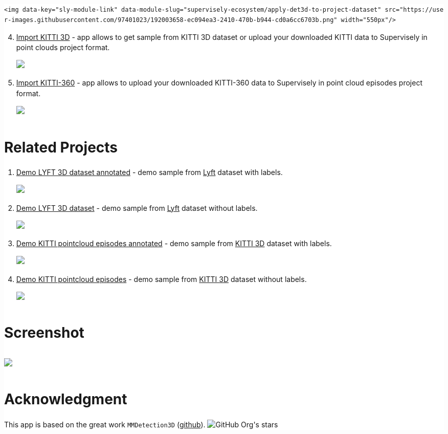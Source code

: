     <img data-key="sly-module-link" data-module-slug="supervisely-ecosystem/apply-det3d-to-project-dataset" src="https://user-images.githubusercontent.com/97401023/192003658-ec094ea3-2410-470b-b944-cd0a6cc6703b.png" width="550px"/>

4. [Import KITTI 3D](https://app.supervise.ly/ecosystem/apps/import-kitti-3d) - app allows to get sample from KITTI 3D dataset or upload your downloaded KITTI data to Supervisely in point clouds project format.

    <img data-key="sly-module-link" data-module-slug="supervisely-ecosystem/import-kitti-3d" src="https://user-images.githubusercontent.com/97401023/192003697-a6aa11c4-df2e-46cc-9072-b9937756c51b.png" width="350px"/>

5. [Import KITTI-360](https://app.supervise.ly/ecosystem/apps/import-kitti-360/supervisely_app) - app allows to upload your downloaded KITTI-360 data to Supervisely in point cloud episodes project format.

    <img data-key="sly-module-link" data-module-slug="supervisely-ecosystem/import-kitti-360/supervisely_app" src="https://user-images.githubusercontent.com/97401023/192003741-0fd62655-60c3-4e57-80e8-85f936fc0f8d.png" width="350px"/>

# Related Projects

1. [Demo LYFT 3D dataset annotated](https://app.supervise.ly/ecosystem/projects/demo-lyft-3d-dataset-annotated) - demo sample from [Lyft](https://level-5.global/data) dataset with labels.

    <img data-key="sly-module-link" data-module-slug="supervisely-ecosystem/demo-lyft-3d-dataset-annotated" src="https://user-images.githubusercontent.com/97401023/192003812-1cefef97-29e3-40dd-82c6-7d3cf3d55585.png" width="400px"/>

2. [Demo LYFT 3D dataset](https://app.supervise.ly/ecosystem/projects/demo-lyft-3d-dataset) - demo sample from [Lyft](https://level-5.global/data) dataset without labels.

    <img data-key="sly-module-link" data-module-slug="supervisely-ecosystem/demo-lyft-3d-dataset" src="https://user-images.githubusercontent.com/97401023/192003862-102de613-d365-4043-8ca0-d59e3c95659a.png" width="400px"/>

3. [Demo KITTI pointcloud episodes annotated](https://app.supervise.ly/ecosystem/projects/demo-kitti-3d-episodes-annotated) - demo sample from [KITTI 3D](https://www.cvlibs.net/datasets/kitti/eval_tracking.php) dataset with labels.

    <img data-key="sly-module-link" data-module-slug="supervisely-ecosystem/demo-kitti-3d-episodes-annotated" src="https://user-images.githubusercontent.com/97401023/192003917-71425add-e985-4a9c-8739-df832324be2f.png" width="400px"/>

4. [Demo KITTI pointcloud episodes](https://app.supervise.ly/ecosystem/projects/demo-kitti-3d-episodes) - demo sample from [KITTI 3D](https://www.cvlibs.net/datasets/kitti/eval_tracking.php) dataset without labels.

    <img data-key="sly-module-link" data-module-slug="supervisely-ecosystem/demo-kitti-3d-episodes" src="https://user-images.githubusercontent.com/97401023/192003975-972c1803-b502-4389-ae83-72958ddd89ad.png" width="400px"/>

# Screenshot

<img src="https://user-images.githubusercontent.com/97401023/191994951-7243a2c4-127b-4d80-9a4a-e605745a0fb3.png" width="100%" style='padding-top: 10px'>

# Acknowledgment

This app is based on the great work `MMDetection3D` ([github](https://github.com/open-mmlab/mmdetection3d)). ![GitHub Org's stars](https://img.shields.io/github/stars/open-mmlab/mmdetection3d?style=social)

